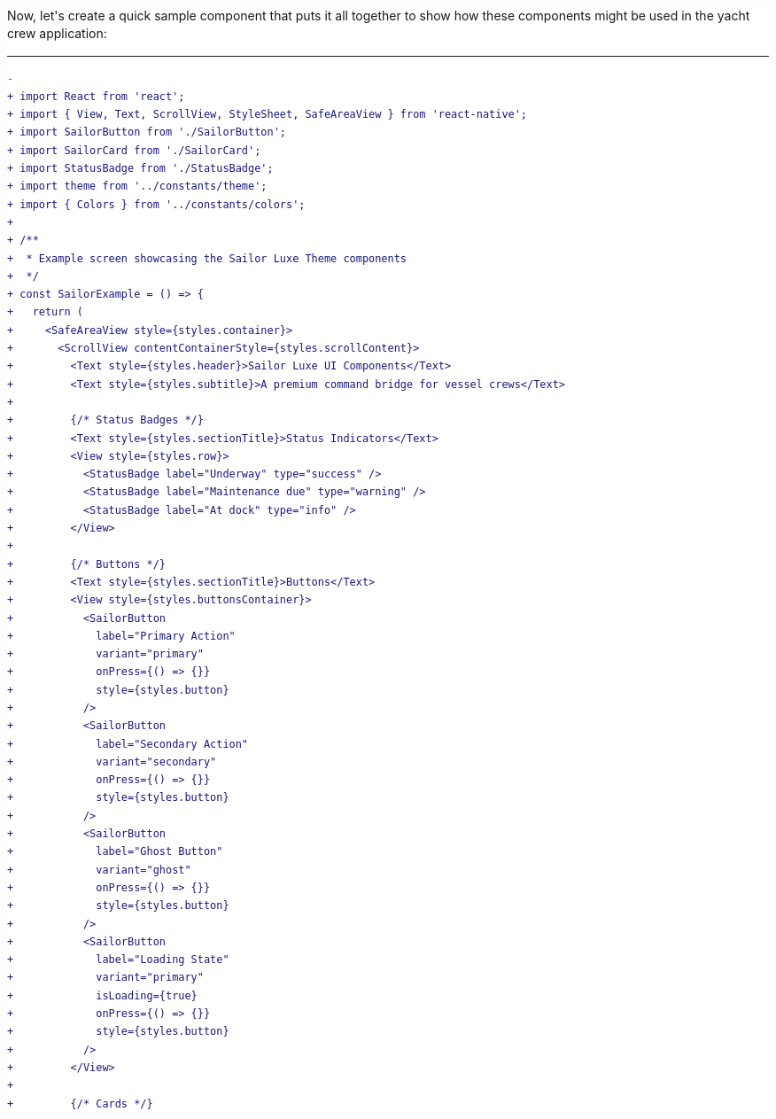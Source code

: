 
Now, let's create a quick sample component that puts it all together to show how these components might be used in the yacht crew application:

---

```diff
- 
+ import React from 'react';
+ import { View, Text, ScrollView, StyleSheet, SafeAreaView } from 'react-native';
+ import SailorButton from './SailorButton';
+ import SailorCard from './SailorCard';
+ import StatusBadge from './StatusBadge';
+ import theme from '../constants/theme';
+ import { Colors } from '../constants/colors';
+ 
+ /**
+  * Example screen showcasing the Sailor Luxe Theme components
+  */
+ const SailorExample = () => {
+   return (
+     <SafeAreaView style={styles.container}>
+       <ScrollView contentContainerStyle={styles.scrollContent}>
+         <Text style={styles.header}>Sailor Luxe UI Components</Text>
+         <Text style={styles.subtitle}>A premium command bridge for vessel crews</Text>
+         
+         {/* Status Badges */}
+         <Text style={styles.sectionTitle}>Status Indicators</Text>
+         <View style={styles.row}>
+           <StatusBadge label="Underway" type="success" />
+           <StatusBadge label="Maintenance due" type="warning" />
+           <StatusBadge label="At dock" type="info" />
+         </View>
+         
+         {/* Buttons */}
+         <Text style={styles.sectionTitle}>Buttons</Text>
+         <View style={styles.buttonsContainer}>
+           <SailorButton 
+             label="Primary Action" 
+             variant="primary" 
+             onPress={() => {}} 
+             style={styles.button}
+           />
+           <SailorButton 
+             label="Secondary Action" 
+             variant="secondary" 
+             onPress={() => {}} 
+             style={styles.button}
+           />
+           <SailorButton 
+             label="Ghost Button" 
+             variant="ghost" 
+             onPress={() => {}} 
+             style={styles.button}
+           />
+           <SailorButton 
+             label="Loading State" 
+             variant="primary" 
+             isLoading={true} 
+             onPress={() => {}} 
+             style={styles.button}
+           />
+         </View>
+         
+         {/* Cards */}
```